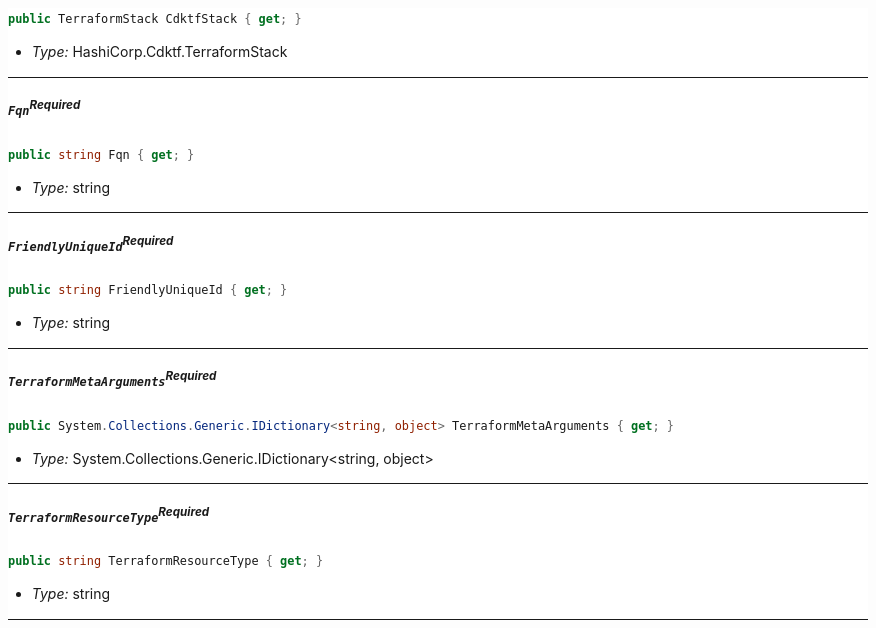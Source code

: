 ```csharp
public TerraformStack CdktfStack { get; }
```

- *Type:* HashiCorp.Cdktf.TerraformStack

---

##### `Fqn`<sup>Required</sup> <a name="Fqn" id="@cdktf/provider-azurerm.apiManagementAuthorizationServer.ApiManagementAuthorizationServer.property.fqn"></a>

```csharp
public string Fqn { get; }
```

- *Type:* string

---

##### `FriendlyUniqueId`<sup>Required</sup> <a name="FriendlyUniqueId" id="@cdktf/provider-azurerm.apiManagementAuthorizationServer.ApiManagementAuthorizationServer.property.friendlyUniqueId"></a>

```csharp
public string FriendlyUniqueId { get; }
```

- *Type:* string

---

##### `TerraformMetaArguments`<sup>Required</sup> <a name="TerraformMetaArguments" id="@cdktf/provider-azurerm.apiManagementAuthorizationServer.ApiManagementAuthorizationServer.property.terraformMetaArguments"></a>

```csharp
public System.Collections.Generic.IDictionary<string, object> TerraformMetaArguments { get; }
```

- *Type:* System.Collections.Generic.IDictionary<string, object>

---

##### `TerraformResourceType`<sup>Required</sup> <a name="TerraformResourceType" id="@cdktf/provider-azurerm.apiManagementAuthorizationServer.ApiManagementAuthorizationServer.property.terraformResourceType"></a>

```csharp
public string TerraformResourceType { get; }
```

- *Type:* string

---
